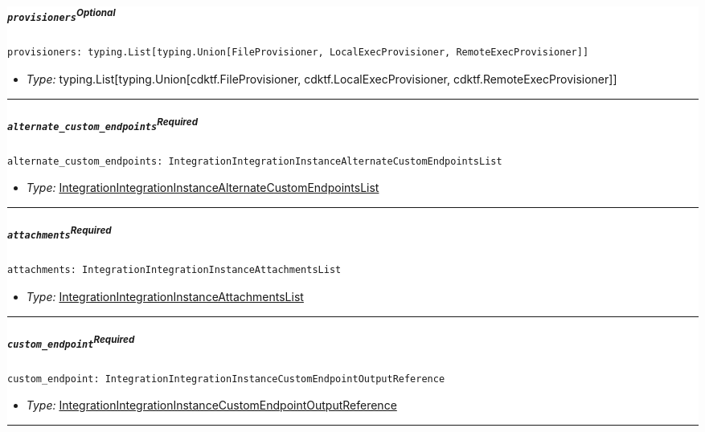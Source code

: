 
##### `provisioners`<sup>Optional</sup> <a name="provisioners" id="rhizo-co-terraform-provider-oci.integrationIntegrationInstance.IntegrationIntegrationInstance.property.provisioners"></a>

```python
provisioners: typing.List[typing.Union[FileProvisioner, LocalExecProvisioner, RemoteExecProvisioner]]
```

- *Type:* typing.List[typing.Union[cdktf.FileProvisioner, cdktf.LocalExecProvisioner, cdktf.RemoteExecProvisioner]]

---

##### `alternate_custom_endpoints`<sup>Required</sup> <a name="alternate_custom_endpoints" id="rhizo-co-terraform-provider-oci.integrationIntegrationInstance.IntegrationIntegrationInstance.property.alternateCustomEndpoints"></a>

```python
alternate_custom_endpoints: IntegrationIntegrationInstanceAlternateCustomEndpointsList
```

- *Type:* <a href="#rhizo-co-terraform-provider-oci.integrationIntegrationInstance.IntegrationIntegrationInstanceAlternateCustomEndpointsList">IntegrationIntegrationInstanceAlternateCustomEndpointsList</a>

---

##### `attachments`<sup>Required</sup> <a name="attachments" id="rhizo-co-terraform-provider-oci.integrationIntegrationInstance.IntegrationIntegrationInstance.property.attachments"></a>

```python
attachments: IntegrationIntegrationInstanceAttachmentsList
```

- *Type:* <a href="#rhizo-co-terraform-provider-oci.integrationIntegrationInstance.IntegrationIntegrationInstanceAttachmentsList">IntegrationIntegrationInstanceAttachmentsList</a>

---

##### `custom_endpoint`<sup>Required</sup> <a name="custom_endpoint" id="rhizo-co-terraform-provider-oci.integrationIntegrationInstance.IntegrationIntegrationInstance.property.customEndpoint"></a>

```python
custom_endpoint: IntegrationIntegrationInstanceCustomEndpointOutputReference
```

- *Type:* <a href="#rhizo-co-terraform-provider-oci.integrationIntegrationInstance.IntegrationIntegrationInstanceCustomEndpointOutputReference">IntegrationIntegrationInstanceCustomEndpointOutputReference</a>

---